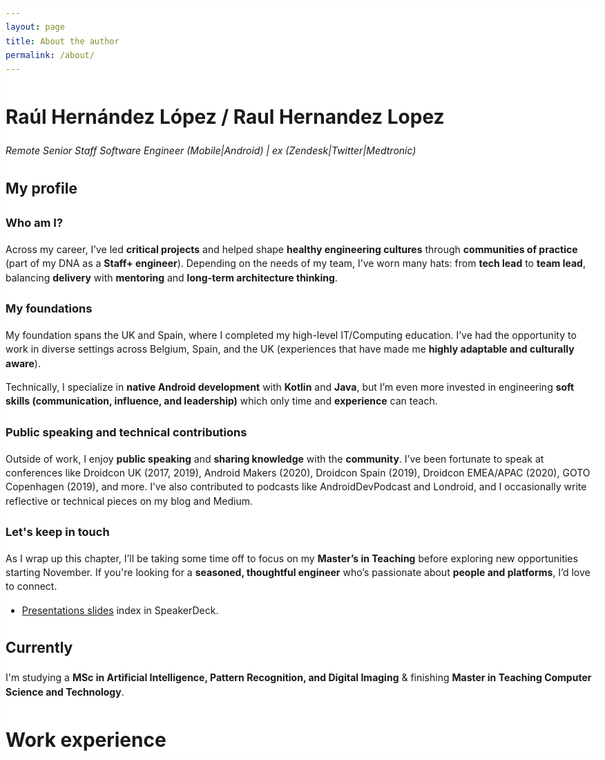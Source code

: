 ```yaml
---
layout: page
title: About the author
permalink: /about/
---
```


# Raúl Hernández López / Raul Hernandez Lopez
*Remote Senior Staff Software Engineer (Mobile|Android) | ex (Zendesk|Twitter|Medtronic)*

## My profile

### Who am I?
Across my career, I’ve led **critical projects** and helped shape **healthy engineering cultures** through **communities of practice** (part of my DNA as a **Staff+ engineer**). Depending on the needs of my team, I’ve worn many hats: from **tech lead** to **team lead**, balancing **delivery** with **mentoring** and **long-term architecture thinking**.

### My foundations
My foundation spans the UK and Spain, where I completed my high-level IT/Computing education. I’ve had the opportunity to work in diverse settings across Belgium, Spain, and the UK (experiences that have made me **highly adaptable and culturally aware**).

Technically, I specialize in **native Android development** with **Kotlin** and **Java**, but I’m even more invested in engineering **soft skills (communication, influence, and leadership)** which only time and **experience** can teach.

### Public speaking and technical contributions
Outside of work, I enjoy **public speaking** and **sharing knowledge** with the **community**. I’ve been fortunate to speak at conferences like Droidcon UK (2017, 2019), Android Makers (2020), Droidcon Spain (2019), Droidcon EMEA/APAC (2020), GOTO Copenhagen (2019), and more. I’ve also contributed to podcasts like AndroidDevPodcast and Londroid, and I occasionally write reflective or technical pieces on my blog and Medium.

### Let's keep in touch
As I wrap up this chapter, I’ll be taking some time off to focus on my **Master’s in Teaching** before exploring new opportunities starting November. If you're looking for a **seasoned, thoughtful engineer** who’s passionate about **people and platforms**, I’d love to connect.


- [Presentations slides](https://speakerdeck.com/raulh82vlc) index in SpeakerDeck.

## Currently
I'm studying a **MSc in Artificial Intelligence, Pattern Recognition, and Digital Imaging** & finishing **Master in Teaching Computer Science and Technology**.

# Work experience
